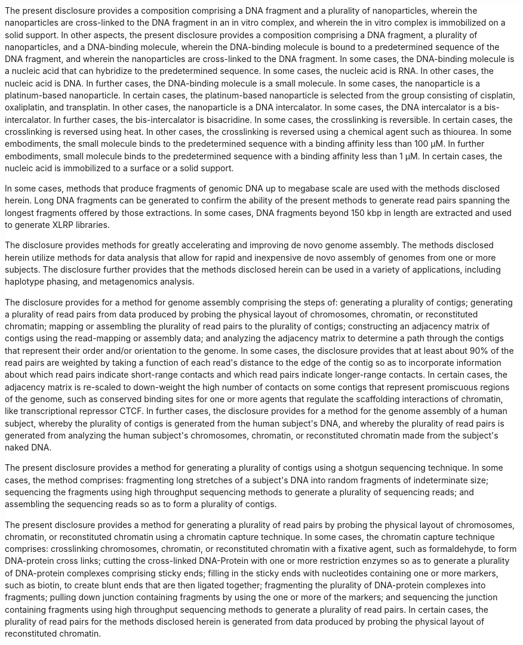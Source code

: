 The present disclosure provides a composition comprising a DNA fragment and a plurality of nanoparticles, wherein the nanoparticles are cross-linked to the DNA fragment in an in vitro complex, and wherein the in vitro complex is immobilized on a solid support. In other aspects, the present disclosure provides a composition comprising a DNA fragment, a plurality of nanoparticles, and a DNA-binding molecule, wherein the DNA-binding molecule is bound to a predetermined sequence of the DNA fragment, and wherein the nanoparticles are cross-linked to the DNA fragment. In some cases, the DNA-binding molecule is a nucleic acid that can hybridize to the predetermined sequence. In some cases, the nucleic acid is RNA. In other cases, the nucleic acid is DNA. In further cases, the DNA-binding molecule is a small molecule. In some cases, the nanoparticle is a platinum-based nanoparticle. In certain cases, the platinum-based nanoparticle is selected from the group consisting of cisplatin, oxaliplatin, and transplatin. In other cases, the nanoparticle is a DNA intercalator. In some cases, the DNA intercalator is a bis-intercalator. In further cases, the bis-intercalator is bisacridine. In some cases, the crosslinking is reversible. In certain cases, the crosslinking is reversed using heat. In other cases, the crosslinking is reversed using a chemical agent such as thiourea. In some embodiments, the small molecule binds to the predetermined sequence with a binding affinity less than 100 μM. In further embodiments, small molecule binds to the predetermined sequence with a binding affinity less than 1 μM. In certain cases, the nucleic acid is immobilized to a surface or a solid support.

In some cases, methods that produce fragments of genomic DNA up to megabase scale are used with the methods disclosed herein. Long DNA fragments can be generated to confirm the ability of the present methods to generate read pairs spanning the longest fragments offered by those extractions. In some cases, DNA fragments beyond 150 kbp in length are extracted and used to generate XLRP libraries.

The disclosure provides methods for greatly accelerating and improving de novo genome assembly. The methods disclosed herein utilize methods for data analysis that allow for rapid and inexpensive de novo assembly of genomes from one or more subjects. The disclosure further provides that the methods disclosed herein can be used in a variety of applications, including haplotype phasing, and metagenomics analysis.

The disclosure provides for a method for genome assembly comprising the steps of: generating a plurality of contigs; generating a plurality of read pairs from data produced by probing the physical layout of chromosomes, chromatin, or reconstituted chromatin; mapping or assembling the plurality of read pairs to the plurality of contigs; constructing an adjacency matrix of contigs using the read-mapping or assembly data; and analyzing the adjacency matrix to determine a path through the contigs that represent their order and/or orientation to the genome. In some cases, the disclosure provides that at least about 90% of the read pairs are weighted by taking a function of each read's distance to the edge of the contig so as to incorporate information about which read pairs indicate short-range contacts and which read pairs indicate longer-range contacts. In certain cases, the adjacency matrix is re-scaled to down-weight the high number of contacts on some contigs that represent promiscuous regions of the genome, such as conserved binding sites for one or more agents that regulate the scaffolding interactions of chromatin, like transcriptional repressor CTCF. In further cases, the disclosure provides for a method for the genome assembly of a human subject, whereby the plurality of contigs is generated from the human subject's DNA, and whereby the plurality of read pairs is generated from analyzing the human subject's chromosomes, chromatin, or reconstituted chromatin made from the subject's naked DNA.

The present disclosure provides a method for generating a plurality of contigs using a shotgun sequencing technique. In some cases, the method comprises: fragmenting long stretches of a subject's DNA into random fragments of indeterminate size; sequencing the fragments using high throughput sequencing methods to generate a plurality of sequencing reads; and assembling the sequencing reads so as to form a plurality of contigs.

The present disclosure provides a method for generating a plurality of read pairs by probing the physical layout of chromosomes, chromatin, or reconstituted chromatin using a chromatin capture technique. In some cases, the chromatin capture technique comprises: crosslinking chromosomes, chromatin, or reconstituted chromatin with a fixative agent, such as formaldehyde, to form DNA-protein cross links; cutting the cross-linked DNA-Protein with one or more restriction enzymes so as to generate a plurality of DNA-protein complexes comprising sticky ends; filling in the sticky ends with nucleotides containing one or more markers, such as biotin, to create blunt ends that are then ligated together; fragmenting the plurality of DNA-protein complexes into fragments; pulling down junction containing fragments by using the one or more of the markers; and sequencing the junction containing fragments using high throughput sequencing methods to generate a plurality of read pairs. In certain cases, the plurality of read pairs for the methods disclosed herein is generated from data produced by probing the physical layout of reconstituted chromatin.
